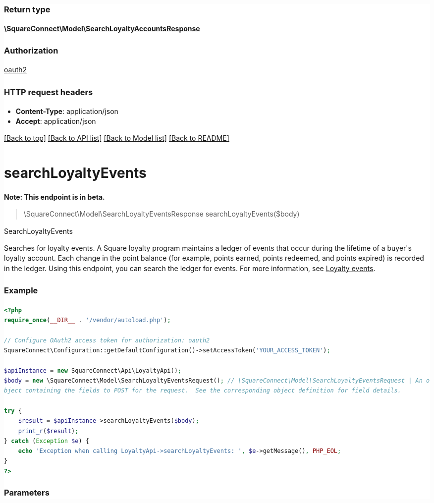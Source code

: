 ### Return type

[**\SquareConnect\Model\SearchLoyaltyAccountsResponse**](../Model/SearchLoyaltyAccountsResponse.md)

### Authorization

[oauth2](../../README.md#oauth2)

### HTTP request headers

 - **Content-Type**: application/json
 - **Accept**: application/json

[[Back to top]](#) [[Back to API list]](../../README.md#documentation-for-api-endpoints) [[Back to Model list]](../../README.md#documentation-for-models) [[Back to README]](../../README.md)

# **searchLoyaltyEvents**
**Note: This endpoint is in beta.**
> \SquareConnect\Model\SearchLoyaltyEventsResponse searchLoyaltyEvents($body)

SearchLoyaltyEvents

Searches for loyalty events.  A Square loyalty program maintains a ledger of events that occur during the lifetime of a  buyer's loyalty account. Each change in the point balance  (for example, points earned, points redeemed, and points expired) is  recorded in the ledger. Using this endpoint, you can search the ledger for events.  For more information, see  [Loyalty events](/docs/loyalty-api/overview/#loyalty-events).

### Example
```php
<?php
require_once(__DIR__ . '/vendor/autoload.php');

// Configure OAuth2 access token for authorization: oauth2
SquareConnect\Configuration::getDefaultConfiguration()->setAccessToken('YOUR_ACCESS_TOKEN');

$apiInstance = new SquareConnect\Api\LoyaltyApi();
$body = new \SquareConnect\Model\SearchLoyaltyEventsRequest(); // \SquareConnect\Model\SearchLoyaltyEventsRequest | An object containing the fields to POST for the request.  See the corresponding object definition for field details.

try {
    $result = $apiInstance->searchLoyaltyEvents($body);
    print_r($result);
} catch (Exception $e) {
    echo 'Exception when calling LoyaltyApi->searchLoyaltyEvents: ', $e->getMessage(), PHP_EOL;
}
?>
```

### Parameters
